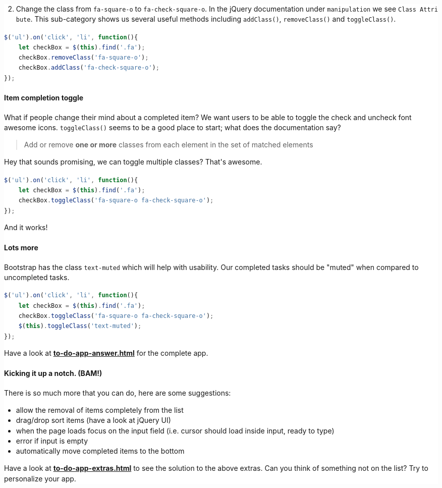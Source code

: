 2. Change the class from `fa-square-o` to `fa-check-square-o`. In the jQuery documentation under `manipulation` we see `Class Attribute`. This sub-category shows us several useful methods including `addClass()`, `removeClass()` and `toggleClass()`.

```js
$('ul').on('click', 'li', function(){
	let checkBox = $(this).find('.fa');
	checkBox.removeClass('fa-square-o');
	checkBox.addClass('fa-check-square-o');
});
```

#### Item completion toggle

What if people change their mind about a completed item? We want users to be able to toggle the check and uncheck font awesome icons. `toggleClass()` seems to be a good place to start; what does the documentation say? 

> Add or remove **one or more** classes from each element in the set of matched elements

Hey that sounds promising, we can toggle multiple classes? That's awesome.

```js
$('ul').on('click', 'li', function(){
	let checkBox = $(this).find('.fa');
	checkBox.toggleClass('fa-square-o fa-check-square-o');
});
```

And it works!

#### Lots more

Bootstrap has the class `text-muted` which will help with usability. Our completed tasks should be "muted" when compared to uncompleted tasks.

```js
$('ul').on('click', 'li', function(){
    let checkBox = $(this).find('.fa');
    checkBox.toggleClass('fa-square-o fa-check-square-o');
    $(this).toggleClass('text-muted');
});
```

Have a look at <a download href="https://hychalknotes.s3.amazonaws.com/to-do-app-answer.html" class="exercise">**to-do-app-answer.html**</a> for the complete app. 

#### Kicking it up a notch. (BAM!)

There is so much more that you can do, here are some suggestions:

- allow the removal of items completely from the list
- drag/drop sort items (have a look at jQuery UI)
- when the page loads focus on the input field (i.e. cursor should load inside input, ready to type)
- error if input is empty
- automatically move completed items to the bottom

Have a look at <a href="https://hychalknotes.s3.amazonaws.com/to-do-app-extras.html" class="exercise">**to-do-app-extras.html**</a> to see the solution to the above extras. Can you think of something not on the list? Try to personalize your app.
